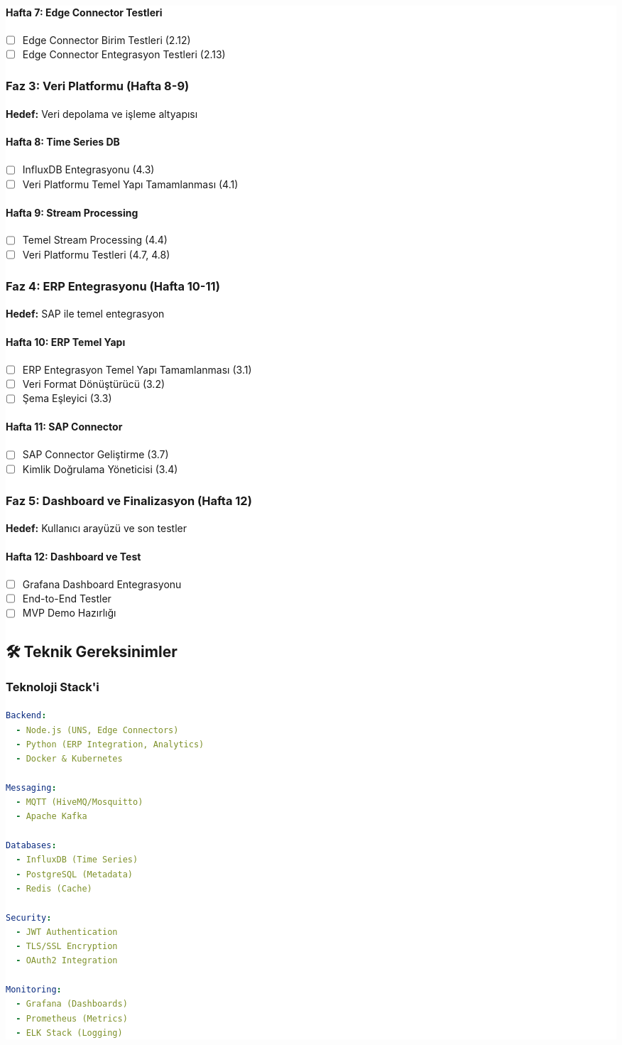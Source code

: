 #### Hafta 7: Edge Connector Testleri
- [ ] Edge Connector Birim Testleri (2.12)
- [ ] Edge Connector Entegrasyon Testleri (2.13)

### Faz 3: Veri Platformu (Hafta 8-9)
**Hedef:** Veri depolama ve işleme altyapısı

#### Hafta 8: Time Series DB
- [ ] InfluxDB Entegrasyonu (4.3)
- [ ] Veri Platformu Temel Yapı Tamamlanması (4.1)

#### Hafta 9: Stream Processing
- [ ] Temel Stream Processing (4.4)
- [ ] Veri Platformu Testleri (4.7, 4.8)

### Faz 4: ERP Entegrasyonu (Hafta 10-11)
**Hedef:** SAP ile temel entegrasyon

#### Hafta 10: ERP Temel Yapı
- [ ] ERP Entegrasyon Temel Yapı Tamamlanması (3.1)
- [ ] Veri Format Dönüştürücü (3.2)
- [ ] Şema Eşleyici (3.3)

#### Hafta 11: SAP Connector
- [ ] SAP Connector Geliştirme (3.7)
- [ ] Kimlik Doğrulama Yöneticisi (3.4)

### Faz 5: Dashboard ve Finalizasyon (Hafta 12)
**Hedef:** Kullanıcı arayüzü ve son testler

#### Hafta 12: Dashboard ve Test
- [ ] Grafana Dashboard Entegrasyonu
- [ ] End-to-End Testler
- [ ] MVP Demo Hazırlığı

## 🛠️ Teknik Gereksinimler

### Teknoloji Stack'i
```yaml
Backend:
  - Node.js (UNS, Edge Connectors)
  - Python (ERP Integration, Analytics)
  - Docker & Kubernetes

Messaging:
  - MQTT (HiveMQ/Mosquitto)
  - Apache Kafka

Databases:
  - InfluxDB (Time Series)
  - PostgreSQL (Metadata)
  - Redis (Cache)

Security:
  - JWT Authentication
  - TLS/SSL Encryption
  - OAuth2 Integration

Monitoring:
  - Grafana (Dashboards)
  - Prometheus (Metrics)
  - ELK Stack (Logging)
```